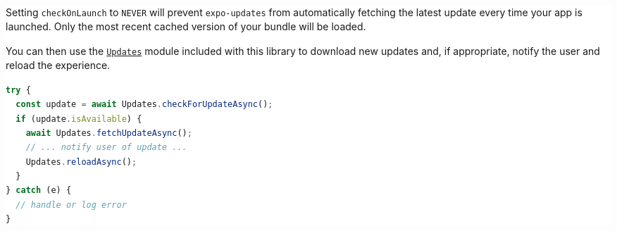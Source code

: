 Setting `checkOnLaunch` to `NEVER` will prevent `expo-updates` from automatically fetching the latest update every time your app is launched. Only the most recent cached version of your bundle will be loaded.

You can then use the [`Updates`](../versions/latest/sdk/updates.md) module included with this library to download new updates and, if appropriate, notify the user and reload the experience.

```javascript
try {
  const update = await Updates.checkForUpdateAsync();
  if (update.isAvailable) {
    await Updates.fetchUpdateAsync();
    // ... notify user of update ...
    Updates.reloadAsync();
  }
} catch (e) {
  // handle or log error
}
```
